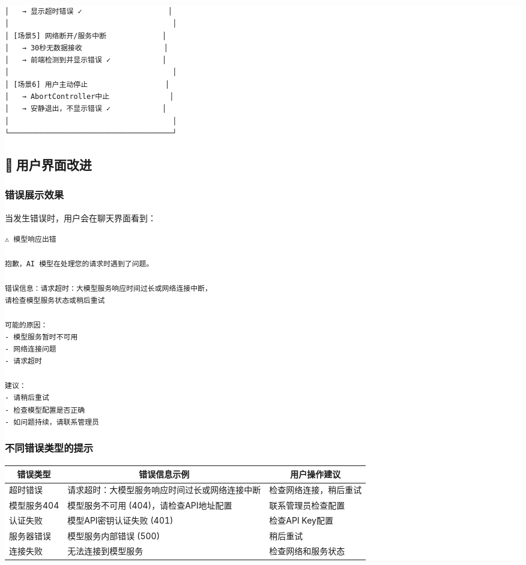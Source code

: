 ```
│   → 显示超时错误 ✓                    │
│                                      │
│ [场景5] 网络断开/服务中断             │
│   → 30秒无数据接收                   │
│   → 前端检测到并显示错误 ✓            │
│                                      │
│ [场景6] 用户主动停止                  │
│   → AbortController中止              │
│   → 安静退出，不显示错误 ✓            │
│                                      │
└──────────────────────────────────────┘
```

## 🎨 用户界面改进

### 错误展示效果

当发生错误时，用户会在聊天界面看到：

```
⚠️ 模型响应出错

抱歉，AI 模型在处理您的请求时遇到了问题。

错误信息：请求超时：大模型服务响应时间过长或网络连接中断，
请检查模型服务状态或稍后重试

可能的原因：
- 模型服务暂时不可用
- 网络连接问题
- 请求超时

建议：
- 请稍后重试
- 检查模型配置是否正确
- 如问题持续，请联系管理员
```

### 不同错误类型的提示

| 错误类型 | 错误信息示例 | 用户操作建议 |
|---------|------------|------------|
| 超时错误 | 请求超时：大模型服务响应时间过长或网络连接中断 | 检查网络连接，稍后重试 |
| 模型服务404 | 模型服务不可用 (404)，请检查API地址配置 | 联系管理员检查配置 |
| 认证失败 | 模型API密钥认证失败 (401) | 检查API Key配置 |
| 服务器错误 | 模型服务内部错误 (500) | 稍后重试 |
| 连接失败 | 无法连接到模型服务 | 检查网络和服务状态 |
